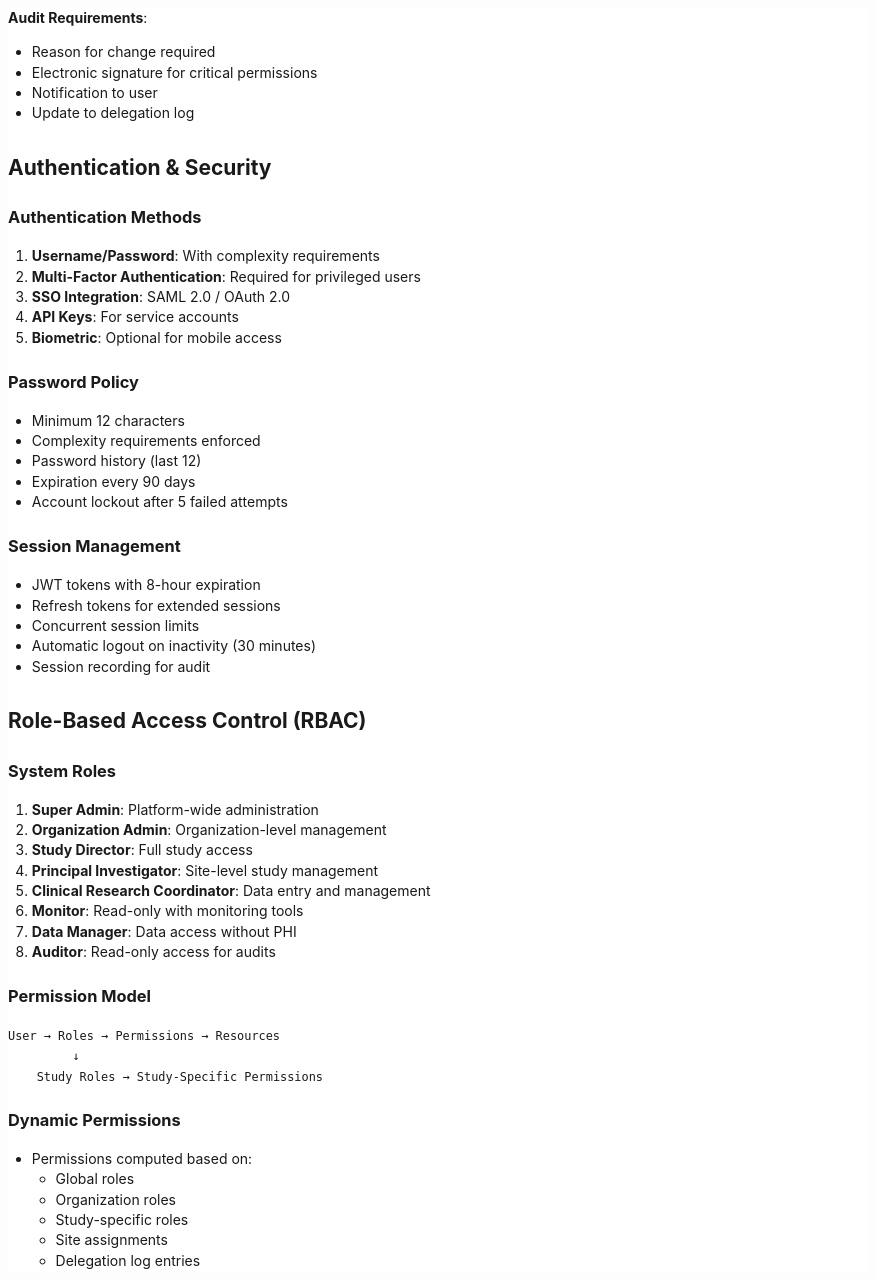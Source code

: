 **Audit Requirements**:
- Reason for change required
- Electronic signature for critical permissions
- Notification to user
- Update to delegation log

## Authentication & Security

### Authentication Methods
1. **Username/Password**: With complexity requirements
2. **Multi-Factor Authentication**: Required for privileged users
3. **SSO Integration**: SAML 2.0 / OAuth 2.0
4. **API Keys**: For service accounts
5. **Biometric**: Optional for mobile access

### Password Policy
- Minimum 12 characters
- Complexity requirements enforced
- Password history (last 12)
- Expiration every 90 days
- Account lockout after 5 failed attempts

### Session Management
- JWT tokens with 8-hour expiration
- Refresh tokens for extended sessions
- Concurrent session limits
- Automatic logout on inactivity (30 minutes)
- Session recording for audit

## Role-Based Access Control (RBAC)

### System Roles
1. **Super Admin**: Platform-wide administration
2. **Organization Admin**: Organization-level management
3. **Study Director**: Full study access
4. **Principal Investigator**: Site-level study management
5. **Clinical Research Coordinator**: Data entry and management
6. **Monitor**: Read-only with monitoring tools
7. **Data Manager**: Data access without PHI
8. **Auditor**: Read-only access for audits

### Permission Model
```
User → Roles → Permissions → Resources
         ↓
    Study Roles → Study-Specific Permissions
```

### Dynamic Permissions
- Permissions computed based on:
  - Global roles
  - Organization roles
  - Study-specific roles
  - Site assignments
  - Delegation log entries
